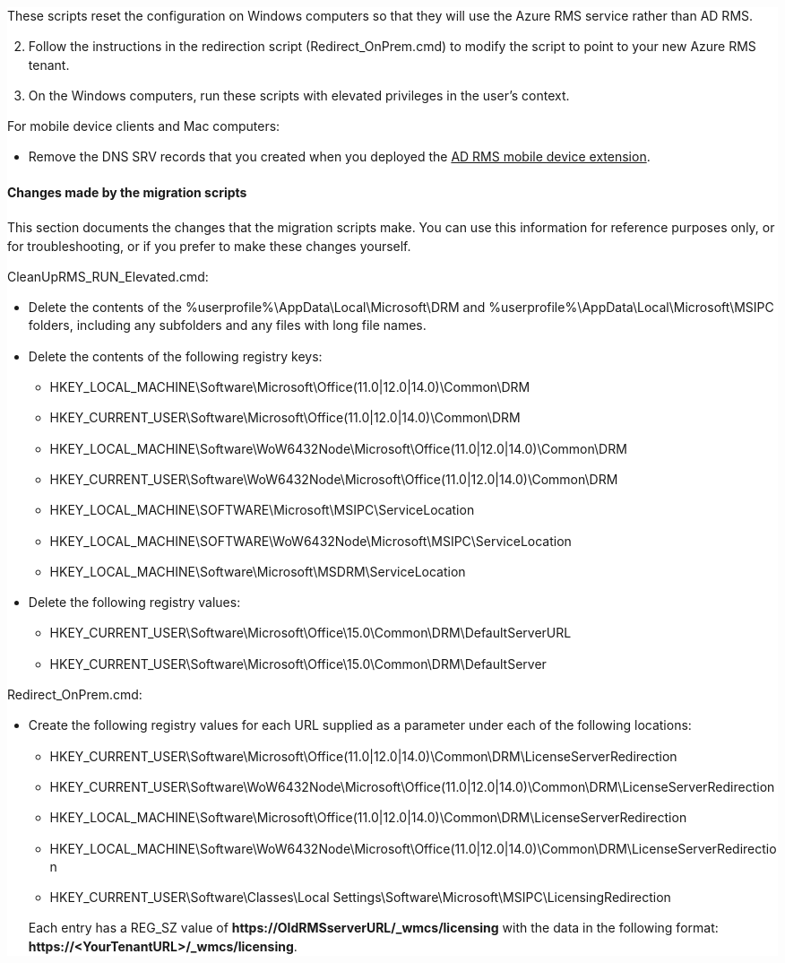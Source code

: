    These scripts reset the configuration on Windows computers so that they will use the Azure RMS service rather than AD RMS.

2. Follow the instructions in the redirection script (Redirect_OnPrem.cmd) to modify the script to point to your new Azure RMS tenant.

3. On the Windows computers, run these scripts with elevated privileges in the user’s context.

For mobile device clients and Mac computers:

- Remove the DNS SRV records that you created when you deployed the [AD RMS mobile device extension](http://technet.microsoft.com/library/dn673574.aspx).

#### Changes made by the migration scripts
This section documents the changes that the migration scripts make. You can use this information for reference purposes only, or for troubleshooting, or if you prefer to make these changes yourself.

CleanUpRMS_RUN_Elevated.cmd:

- Delete the contents of the %userprofile%\AppData\Local\Microsoft\DRM and %userprofile%\AppData\Local\Microsoft\MSIPC folders, including any subfolders and any files with long file names.

- Delete the contents of the following registry keys:

   - HKEY_LOCAL_MACHINE\Software\Microsoft\Office\(11.0|12.0|14.0)\Common\DRM

   - HKEY_CURRENT_USER\Software\Microsoft\Office\(11.0|12.0|14.0)\Common\DRM

   - HKEY_LOCAL_MACHINE\Software\WoW6432Node\Microsoft\Office\(11.0|12.0|14.0)\Common\DRM

   - HKEY_CURRENT_USER\Software\WoW6432Node\Microsoft\Office\(11.0|12.0|14.0)\Common\DRM

   - HKEY_LOCAL_MACHINE\SOFTWARE\Microsoft\MSIPC\ServiceLocation

   - HKEY_LOCAL_MACHINE\SOFTWARE\WoW6432Node\Microsoft\MSIPC\ServiceLocation

   - HKEY_LOCAL_MACHINE\Software\Microsoft\MSDRM\ServiceLocation

- Delete the following registry values:

   - HKEY_CURRENT_USER\Software\Microsoft\Office\15.0\Common\DRM\DefaultServerURL

   - HKEY_CURRENT_USER\Software\Microsoft\Office\15.0\Common\DRM\DefaultServer

Redirect_OnPrem.cmd:

- Create the following registry values for each URL supplied as a parameter under each of the following locations:

   - HKEY_CURRENT_USER\Software\Microsoft\Office\(11.0|12.0|14.0)\Common\DRM\LicenseServerRedirection

   - HKEY_CURRENT_USER\Software\WoW6432Node\Microsoft\Office\(11.0|12.0|14.0)\Common\DRM\LicenseServerRedirection

   - HKEY_LOCAL_MACHINE\Software\Microsoft\Office\(11.0|12.0|14.0)\Common\DRM\LicenseServerRedirection

   - HKEY_LOCAL_MACHINE\Software\WoW6432Node\Microsoft\Office\(11.0|12.0|14.0)\Common\DRM\LicenseServerRedirection

   - HKEY_CURRENT_USER\Software\Classes\Local Settings\Software\Microsoft\MSIPC\LicensingRedirection

   Each entry has a REG_SZ value of **https://OldRMSserverURL/_wmcs/licensing** with the data in the following format: **https://&lt;YourTenantURL&gt;/_wmcs/licensing**.
